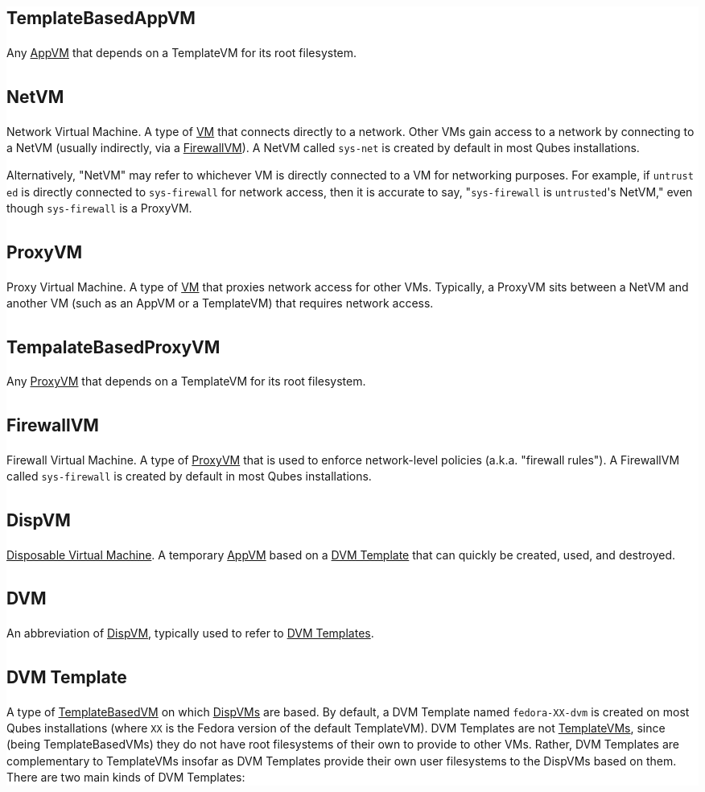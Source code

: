 TemplateBasedAppVM
------------------
Any [AppVM](#appvm) that depends on a TemplateVM for its root filesystem.

NetVM
-----
Network Virtual Machine. 
A type of [VM](#vm) that connects directly to a network.
Other VMs gain access to a network by connecting to a NetVM (usually indirectly, via a [FirewallVM](#firewallvm)).
A NetVM called `sys-net` is created by default in most Qubes installations.

Alternatively, "NetVM" may refer to whichever VM is directly connected to a VM for networking purposes. 
For example, if `untrusted` is directly connected to `sys-firewall` for network access, then it is accurate to say, "`sys-firewall` is `untrusted`'s NetVM," even though `sys-firewall` is a ProxyVM.

ProxyVM
-------
Proxy Virtual Machine. 
A type of [VM](#vm) that proxies network access for other VMs. 
Typically, a ProxyVM sits between a NetVM and another VM (such as an AppVM or a TemplateVM) that requires network access.

TempalateBasedProxyVM
---------------------
Any [ProxyVM](#proxyvm) that depends on a TemplateVM for its root filesystem.

FirewallVM
----------
Firewall Virtual Machine. 
A type of [ProxyVM](#proxyvm) that is used to enforce network-level policies (a.k.a. "firewall rules"). 
A FirewallVM called `sys-firewall` is created by default in most Qubes installations.

DispVM
------
[Disposable Virtual Machine]. A temporary [AppVM](#appvm) based on a [DVM Template](#dvm-template) that can quickly be created, used, and destroyed.

DVM
---
An abbreviation of [DispVM](#dispvm), typically used to refer to [DVM Templates](#dvm-template).

DVM Template
------------
A type of [TemplateBasedVM](#templatebasedvm) on which [DispVMs](#dispvm) are based.
By default, a DVM Template named `fedora-XX-dvm` is created on most Qubes installations (where `XX` is the Fedora version of the default TemplateVM). 
DVM Templates are not [TemplateVMs](#templatevm), since (being TemplateBasedVMs) they do not have root filesystems of their own to provide to other VMs.
Rather, DVM Templates are complementary to TemplateVMs insofar as DVM Templates provide their own user filesystems to the DispVMs based on them.
There are two main kinds of DVM Templates:


[Disposable Virtual Machine]: /doc/dispvm/
[DispVM Customization]: /doc/dispvm-customization/